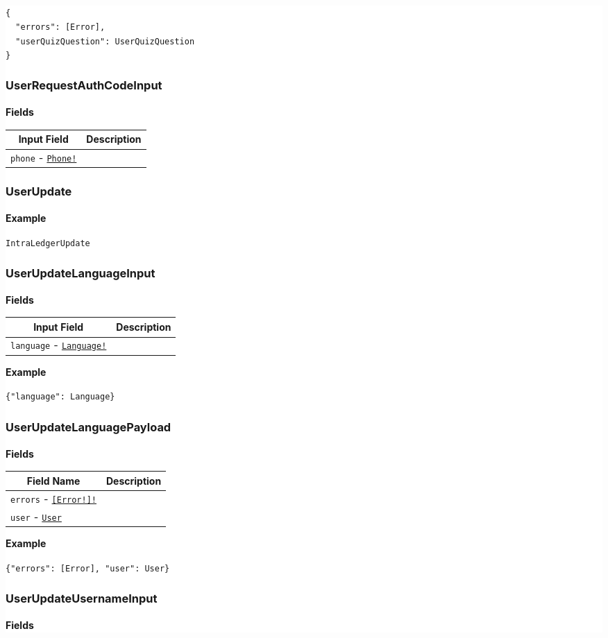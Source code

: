 ```
{
  "errors": [Error],
  "userQuizQuestion": UserQuizQuestion
}
```

### UserRequestAuthCodeInput

**Fields**

| Input Field                            | Description |
| -------------------------------------- | ----------- |
| `phone` - [`Phone!`](broken-reference) |             |

### UserUpdate

**Example**

```
IntraLedgerUpdate
```

### UserUpdateLanguageInput

**Fields**

| Input Field                                  | Description |
| -------------------------------------------- | ----------- |
| `language` - [`Language!`](broken-reference) |             |

**Example**

```
{"language": Language}
```

### UserUpdateLanguagePayload

**Fields**

| Field Name                                 | Description |
| ------------------------------------------ | ----------- |
| `errors` - [`[Error!]!`](broken-reference) |             |
| `user` - [`User`](broken-reference)        |             |

**Example**

```
{"errors": [Error], "user": User}
```

### UserUpdateUsernameInput

**Fields**
